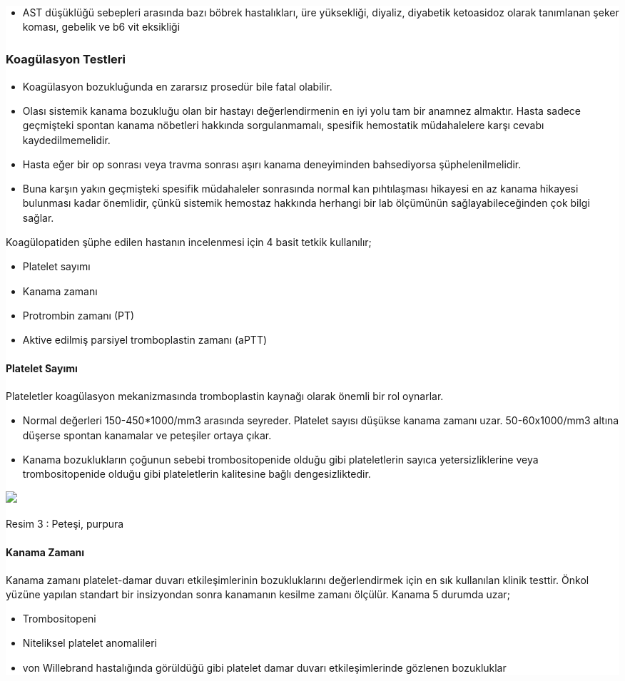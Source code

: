 - AST düşüklüğü sebepleri arasında bazı böbrek hastalıkları, üre yüksekliği, diyaliz, diyabetik ketoasidoz olarak tanımlanan şeker koması, gebelik ve b6 vit eksikliği



### Koagülasyon Testleri

- Koagülasyon bozukluğunda en zararsız prosedür bile fatal olabilir.

- Olası sistemik kanama bozukluğu olan bir hastayı değerlendirmenin en iyi yolu tam bir anamnez almaktır. Hasta sadece geçmişteki spontan kanama nöbetleri hakkında sorgulanmamalı, spesifik hemostatik müdahalelere karşı cevabı kaydedilmemelidir.

- Hasta eğer bir op sonrası veya travma sonrası aşırı kanama deneyiminden bahsediyorsa şüphelenilmelidir.

- Buna karşın yakın geçmişteki spesifik müdahaleler sonrasında normal kan pıhtılaşması hikayesi en az kanama  hikayesi bulunması kadar önemlidir, çünkü sistemik hemostaz hakkında herhangi bir lab ölçümünün sağlayabileceğinden çok bilgi sağlar.



Koagülopatiden şüphe edilen hastanın incelenmesi için 4 basit tetkik kullanılır;

- Platelet sayımı

- Kanama zamanı

- Protrombin zamanı (PT)

- Aktive edilmiş parsiyel tromboplastin zamanı (aPTT)



#### Platelet Sayımı

Plateletler koagülasyon mekanizmasında tromboplastin kaynağı olarak önemli bir rol oynarlar.

- Normal değerleri 150-450*1000/mm3 arasında seyreder. Platelet sayısı düşükse kanama zamanı uzar. 50-60x1000/mm3 altına düşerse spontan kanamalar ve peteşiler ortaya çıkar.

- Kanama bozuklukların çoğunun sebebi trombositopenide olduğu gibi plateletlerin sayıca yetersizliklerine veya trombositopenide olduğu gibi plateletlerin kalitesine bağlı dengesizliktedir.



![](/home/bt/.config/marktext/images/2021-11-26-22-39-53-image.png)

Resim 3 : Peteşi, purpura



#### Kanama Zamanı

Kanama zamanı platelet-damar duvarı etkileşimlerinin bozukluklarını değerlendirmek için en sık kullanılan klinik testtir. Önkol yüzüne yapılan standart bir insizyondan sonra kanamanın kesilme zamanı ölçülür. Kanama 5 durumda uzar;

- Trombositopeni

- Niteliksel platelet anomalileri

- von Willebrand hastalığında görüldüğü gibi platelet damar duvarı etkileşimlerinde gözlenen bozukluklar
